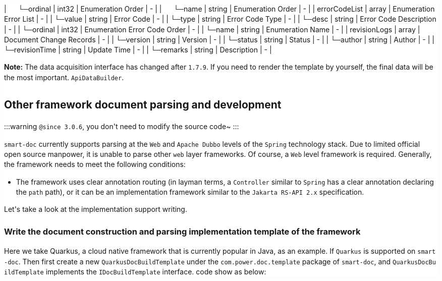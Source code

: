 | &nbsp;&nbsp;&nbsp;&nbsp;&nbsp;└─ordinal                                | int32                                               | Enumeration Order                                                                                         | -       |
| &nbsp;&nbsp;&nbsp;&nbsp;&nbsp;└─name                                   | string                                              | Enumeration Order                                                                                         | -       |
| errorCodeList                                                          | array                                               | Enumeration Error List                                                                                    | -       |
| └─value                                                                | string                                              | Error Code                                                                                                | -       |
| └─type                                                                 | string                                              | Error Code Type                                                                                           | -       |
| └─desc                                                                 | string                                              | Error Code Description                                                                                    | -       |
| └─ordinal                                                              | int32                                               | Enumeration Error Code Order                                                                              | -       |
| └─name                                                                 | string                                              | Enumeration Name                                                                                          | -       |
| revisionLogs                                                           | array                                               | Document Change Records                                                                                   | -       |
| └─version                                                              | string                                              | Version                                                                                                   | -       |
| └─status                                                               | string                                              | Status                                                                                                    | -       |
| └─author                                                               | string                                              | Author                                                                                                    | -       |
| └─revisionTime                                                         | string                                              | Update Time                                                                                               | -       |
| └─remarks                                                              | string                                              | Description                                                                                               | -       |

**Note:** The data acquisition interface has changed after `1.7.9`. If you need to render the template by yourself, the final data will be the most important. `ApiDataBuilder`.



## Other framework document parsing and development
:::warning
`@since 3.0.6`, you don't need to modify the source code~
:::

`smart-doc` currently supports parsing at the `Web` and `Apache Dubbo` levels of the `Spring` technology stack. Due to limited official open source manpower, it is unable to parse other `web` layer frameworks.
Of course, a `Web` level framework is required. Generally, the framework needs to meet the following conditions:
- The framework uses clear annotation routing (in layman terms, a `Controller` similar to `Spring` has a clear annotation declaring the `path` path), or it can be an implementation framework similar to the `Jakarta RS-API 2.x` specification.

Let's take a look at the implementation support writing.

### Write the document construction and parsing implementation template of the framework
Here we take Quarkus, a cloud native framework that is currently popular in Java, as an example. If `Quarkus` is supported on `smart-doc`.
Then first create a new `QuarkusDocBuildTemplate` under the `com.power.doc.template` package of `smart-doc`, and `QuarkusDocBuildTemplate` implements the `IDocBuildTemplate` interface. code show as below:
